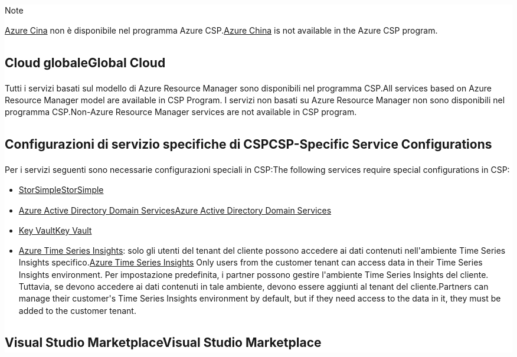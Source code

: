 >[!Note]
> <span data-ttu-id="5ebd7-114">[Azure Cina](https://www.azure.cn/) non è disponibile nel programma Azure CSP.</span><span class="sxs-lookup"><span data-stu-id="5ebd7-114">[Azure China](https://www.azure.cn/) is not available in the Azure CSP program.</span></span>

## <a name="global-cloud"></a><span data-ttu-id="5ebd7-115">Cloud globale</span><span class="sxs-lookup"><span data-stu-id="5ebd7-115">Global Cloud</span></span>

<span data-ttu-id="5ebd7-116">Tutti i servizi basati sul modello di Azure Resource Manager sono disponibili nel programma CSP.</span><span class="sxs-lookup"><span data-stu-id="5ebd7-116">All services based on Azure Resource Manager model are available in CSP Program.</span></span>  <span data-ttu-id="5ebd7-117">I servizi non basati su Azure Resource Manager non sono disponibili nel programma CSP.</span><span class="sxs-lookup"><span data-stu-id="5ebd7-117">Non-Azure Resource Manager services are not available in CSP program.</span></span>  

## <a name="csp-specific-service-configurations"></a><span data-ttu-id="5ebd7-118">Configurazioni di servizio specifiche di CSP</span><span class="sxs-lookup"><span data-stu-id="5ebd7-118">CSP-Specific Service Configurations</span></span>

<span data-ttu-id="5ebd7-119">Per i servizi seguenti sono necessarie configurazioni speciali in CSP:</span><span class="sxs-lookup"><span data-stu-id="5ebd7-119">The following services require special configurations in CSP:</span></span>

- [<span data-ttu-id="5ebd7-120">StorSimple</span><span class="sxs-lookup"><span data-stu-id="5ebd7-120">StorSimple</span></span>](https://docs.microsoft.com/azure/storsimple/storsimple-partner-csp-overview)

- [<span data-ttu-id="5ebd7-121">Azure Active Directory Domain Services</span><span class="sxs-lookup"><span data-stu-id="5ebd7-121">Azure Active Directory Domain Services</span></span>](https://docs.microsoft.com/azure/active-directory-domain-services/active-directory-ds-csp)

- [<span data-ttu-id="5ebd7-122">Key Vault</span><span class="sxs-lookup"><span data-stu-id="5ebd7-122">Key Vault</span></span>](https://azurecsp.blob.core.windows.net/files/key-vault-in-csp.docx)

- <span data-ttu-id="5ebd7-123">[Azure Time Series Insights](https://azure.microsoft.com/services/time-series-insights/): solo gli utenti del tenant del cliente possono accedere ai dati contenuti nell'ambiente Time Series Insights specifico.</span><span class="sxs-lookup"><span data-stu-id="5ebd7-123">[Azure Time Series Insights](https://azure.microsoft.com/services/time-series-insights/) Only users from the customer tenant can access data in their Time Series Insights environment.</span></span> <span data-ttu-id="5ebd7-124">Per impostazione predefinita, i partner possono gestire l'ambiente Time Series Insights del cliente. Tuttavia, se devono accedere ai dati contenuti in tale ambiente, devono essere aggiunti al tenant del cliente.</span><span class="sxs-lookup"><span data-stu-id="5ebd7-124">Partners can manage their customer's Time Series Insights environment by default, but if they need access to the data in it, they must be added to the customer tenant.</span></span>

## <a name="visual-studio-marketplace"></a><span data-ttu-id="5ebd7-125">Visual Studio Marketplace</span><span class="sxs-lookup"><span data-stu-id="5ebd7-125">Visual Studio Marketplace</span></span>

